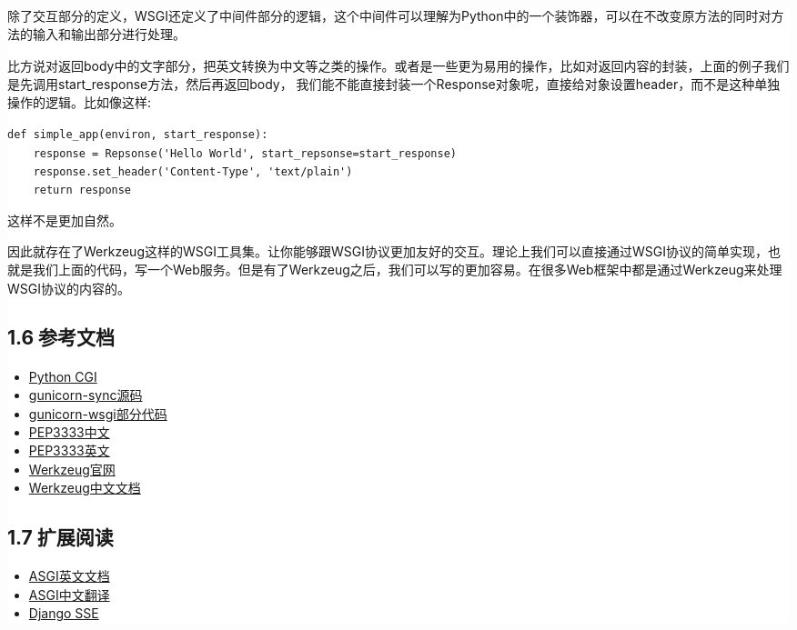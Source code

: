 除了交互部分的定义，WSGI还定义了中间件部分的逻辑，这个中间件可以理解为Python中的一个装饰器，可以在不改变原方法的同时对方法的输入和输出部分进行处理。

比方说对返回body中的文字部分，把英文转换为中文等之类的操作。或者是一些更为易用的操作，比如对返回内容的封装，上面的例子我们是先调用start_response方法，然后再返回body，
我们能不能直接封装一个Response对象呢，直接给对象设置header，而不是这种单独操作的逻辑。比如像这样:

```
def simple_app(environ, start_response):
    response = Repsonse('Hello World', start_repsonse=start_response)
    response.set_header('Content-Type', 'text/plain')
    return response
```

这样不是更加自然。

因此就存在了Werkzeug这样的WSGI工具集。让你能够跟WSGI协议更加友好的交互。理论上我们可以直接通过WSGI协议的简单实现，也就是我们上面的代码，写一个Web服务。但是有了Werkzeug之后，我们可以写的更加容易。在很多Web框架中都是通过Werkzeug来处理WSGI协议的内容的。


## 1.6 参考文档

* [Python CGI](https://www.the5fire.com/python-project6-cgi.html)
* [gunicorn-sync源码](https://github.com/benoitc/gunicorn/blob/master/gunicorn/workers/sync.py#L176)
* [gunicorn-wsgi部分代码](https://github.com/benoitc/gunicorn/blob/master/gunicorn/http/wsgi.py#L241)
* [PEP3333中文](http://pep-3333-wsgi.readthedocs.io/en/latest/)
* [PEP3333英文](https://www.python.org/dev/peps/pep-3333/)
* [Werkzeug官网](http://werkzeug.pocoo.org/)
* [Werkzeug中文文档](http://werkzeug-docs-cn.readthedocs.io/zh_CN/latest/)

## 1.7 扩展阅读

* [ASGI英文文档](https://channels.readthedocs.io/en/latest/asgi.html)
* [ASGI中文翻译](https://blog.ernest.me/post/asgi-draft-spec-zh)
* [Django SSE](https://www.the5fire.com/message-push-by-server-sent-event.html)

